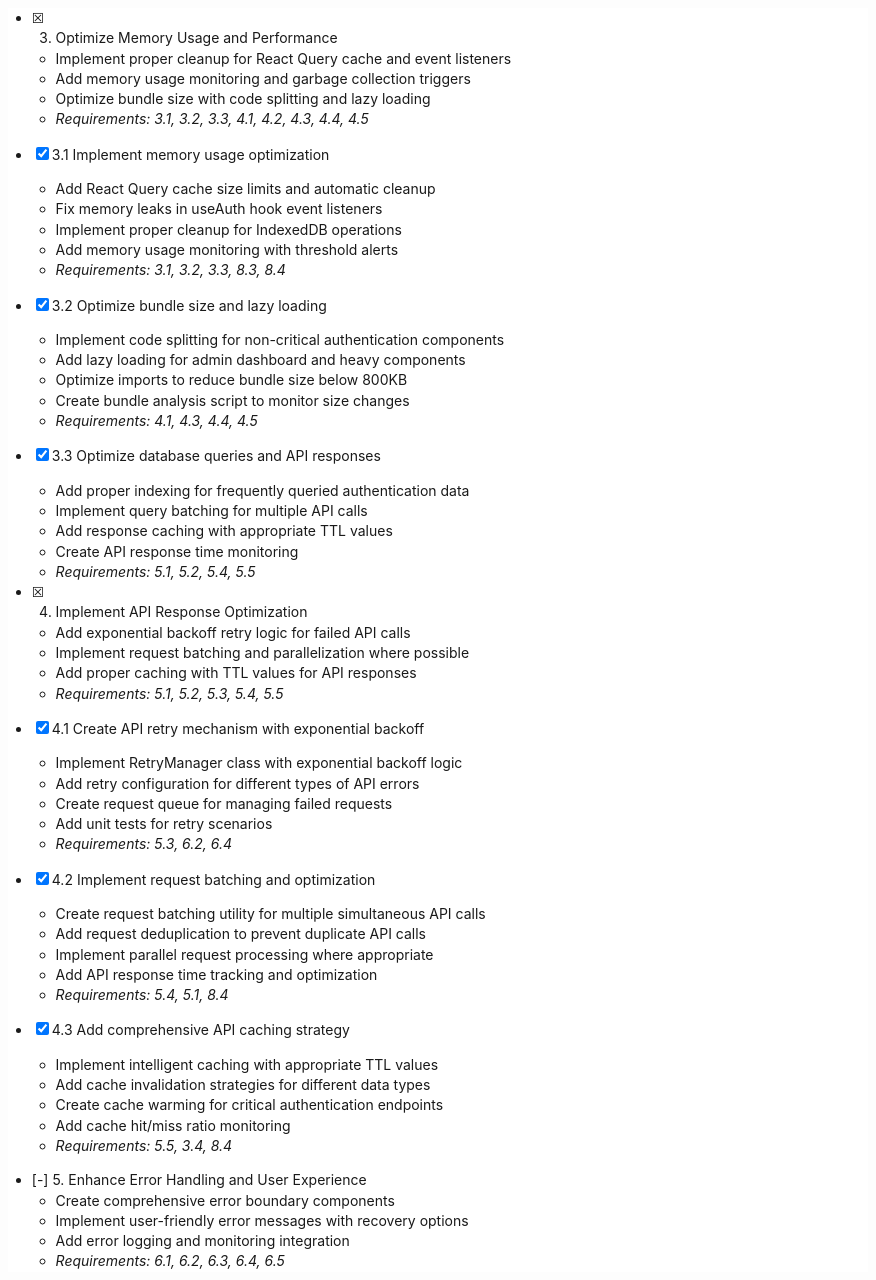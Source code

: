 - [x] 3. Optimize Memory Usage and Performance
  - Implement proper cleanup for React Query cache and event listeners
  - Add memory usage monitoring and garbage collection triggers
  - Optimize bundle size with code splitting and lazy loading
  - _Requirements: 3.1, 3.2, 3.3, 4.1, 4.2, 4.3, 4.4, 4.5_

- [x] 3.1 Implement memory usage optimization
  - Add React Query cache size limits and automatic cleanup
  - Fix memory leaks in useAuth hook event listeners
  - Implement proper cleanup for IndexedDB operations
  - Add memory usage monitoring with threshold alerts
  - _Requirements: 3.1, 3.2, 3.3, 8.3, 8.4_

- [x] 3.2 Optimize bundle size and lazy loading
  - Implement code splitting for non-critical authentication components
  - Add lazy loading for admin dashboard and heavy components
  - Optimize imports to reduce bundle size below 800KB
  - Create bundle analysis script to monitor size changes
  - _Requirements: 4.1, 4.3, 4.4, 4.5_

- [x] 3.3 Optimize database queries and API responses
  - Add proper indexing for frequently queried authentication data
  - Implement query batching for multiple API calls
  - Add response caching with appropriate TTL values
  - Create API response time monitoring
  - _Requirements: 5.1, 5.2, 5.4, 5.5_

- [x] 4. Implement API Response Optimization
  - Add exponential backoff retry logic for failed API calls
  - Implement request batching and parallelization where possible
  - Add proper caching with TTL values for API responses
  - _Requirements: 5.1, 5.2, 5.3, 5.4, 5.5_

- [x] 4.1 Create API retry mechanism with exponential backoff
  - Implement RetryManager class with exponential backoff logic
  - Add retry configuration for different types of API errors
  - Create request queue for managing failed requests
  - Add unit tests for retry scenarios
  - _Requirements: 5.3, 6.2, 6.4_

- [x] 4.2 Implement request batching and optimization
  - Create request batching utility for multiple simultaneous API calls
  - Add request deduplication to prevent duplicate API calls
  - Implement parallel request processing where appropriate
  - Add API response time tracking and optimization
  - _Requirements: 5.4, 5.1, 8.4_

- [x] 4.3 Add comprehensive API caching strategy
  - Implement intelligent caching with appropriate TTL values
  - Add cache invalidation strategies for different data types
  - Create cache warming for critical authentication endpoints
  - Add cache hit/miss ratio monitoring
  - _Requirements: 5.5, 3.4, 8.4_

- [-] 5. Enhance Error Handling and User Experience
  - Create comprehensive error boundary components
  - Implement user-friendly error messages with recovery options
  - Add error logging and monitoring integration
  - _Requirements: 6.1, 6.2, 6.3, 6.4, 6.5_
